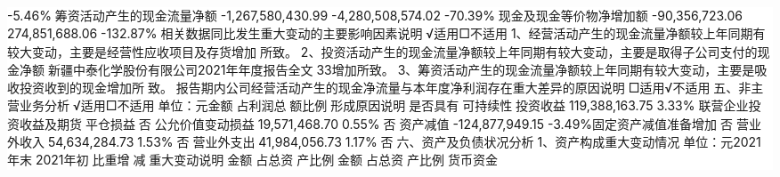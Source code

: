 -5.46%
筹资活动产生的现金流量净额
-1,267,580,430.99
-4,280,508,574.02
-70.39%
现金及现金等价物净增加额
-90,356,723.06
274,851,688.06
-132.87%
相关数据同比发生重大变动的主要影响因素说明
√适用□不适用
1、经营活动产生的现金流量净额较上年同期有较大变动，主要是经营性应收项目及存货增加
所致。
2、投资活动产生的现金流量净额较上年同期有较大变动，主要是取得子公司支付的现金净额
新疆中泰化学股份有限公司2021年年度报告全文
33增加所致。
3、筹资活动产生的现金流量净额较上年同期有较大变动，主要是吸收投资收到的现金增加所
致。
报告期内公司经营活动产生的现金净流量与本年度净利润存在重大差异的原因说明
□适用√不适用
五、非主营业务分析
√适用□不适用
单位：元金额
占利润总
额比例
形成原因说明
是否具有
可持续性
投资收益
119,388,163.75
3.33%
联营企业投资收益及期货
平仓损益
否
公允价值变动损益
19,571,468.70
0.55%
否
资产减值
-124,877,949.15
-3.49%固定资产减值准备增加
否
营业外收入
54,634,284.73
1.53%
否
营业外支出
41,984,056.73
1.17%
否
六、资产及负债状况分析
1、资产构成重大变动情况
单位：元2021年末
2021年初
比重增
减
重大变动说明
金额
占总资
产比例
金额
占总资
产比例
货币资金